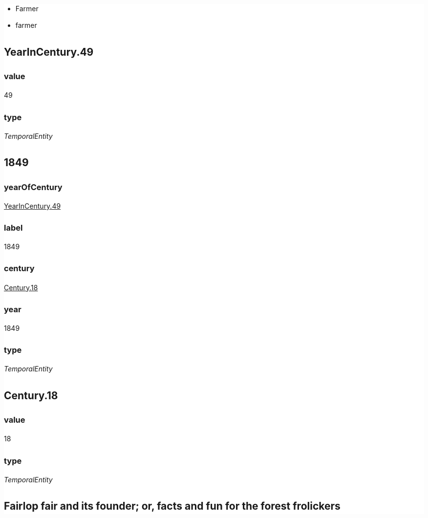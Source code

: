  - Farmer

 - farmer

## YearInCentury.49

### value


49

### type


*TemporalEntity*

## 1849

### yearOfCentury


[YearInCentury.49](#YearInCentury.49)

### label


1849

### century


[Century.18](#Century.18)

### year


1849

### type


*TemporalEntity*

## Century.18

### value


18

### type


*TemporalEntity*

## Fairlop fair and its founder; or, facts and fun for the forest frolickers 
